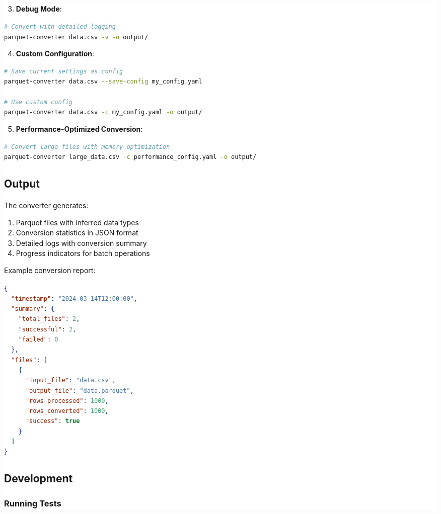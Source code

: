 3. **Debug Mode**:
```bash
# Convert with detailed logging
parquet-converter data.csv -v -o output/
```

4. **Custom Configuration**:
```bash
# Save current settings as config
parquet-converter data.csv --save-config my_config.yaml

# Use custom config
parquet-converter data.csv -c my_config.yaml -o output/
```

5. **Performance-Optimized Conversion**:
```bash
# Convert large files with memory optimization
parquet-converter large_data.csv -c performance_config.yaml -o output/
```

## Output

The converter generates:

1. Parquet files with inferred data types
2. Conversion statistics in JSON format
3. Detailed logs with conversion summary
4. Progress indicators for batch operations

Example conversion report:
```json
{
  "timestamp": "2024-03-14T12:00:00",
  "summary": {
    "total_files": 2,
    "successful": 2,
    "failed": 0
  },
  "files": [
    {
      "input_file": "data.csv",
      "output_file": "data.parquet",
      "rows_processed": 1000,
      "rows_converted": 1000,
      "success": true
    }
  ]
}
```

## Development

### Running Tests
